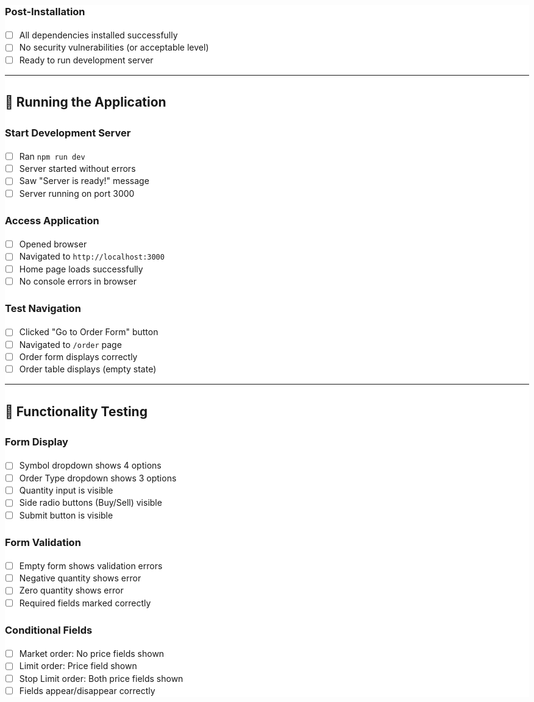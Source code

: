 ### Post-Installation
- [ ] All dependencies installed successfully
- [ ] No security vulnerabilities (or acceptable level)
- [ ] Ready to run development server

---

## 🏃 Running the Application

### Start Development Server
- [ ] Ran `npm run dev`
- [ ] Server started without errors
- [ ] Saw "Server is ready!" message
- [ ] Server running on port 3000

### Access Application
- [ ] Opened browser
- [ ] Navigated to `http://localhost:3000`
- [ ] Home page loads successfully
- [ ] No console errors in browser

### Test Navigation
- [ ] Clicked "Go to Order Form" button
- [ ] Navigated to `/order` page
- [ ] Order form displays correctly
- [ ] Order table displays (empty state)

---

## 🧪 Functionality Testing

### Form Display
- [ ] Symbol dropdown shows 4 options
- [ ] Order Type dropdown shows 3 options
- [ ] Quantity input is visible
- [ ] Side radio buttons (Buy/Sell) visible
- [ ] Submit button is visible

### Form Validation
- [ ] Empty form shows validation errors
- [ ] Negative quantity shows error
- [ ] Zero quantity shows error
- [ ] Required fields marked correctly

### Conditional Fields
- [ ] Market order: No price fields shown
- [ ] Limit order: Price field shown
- [ ] Stop Limit order: Both price fields shown
- [ ] Fields appear/disappear correctly
